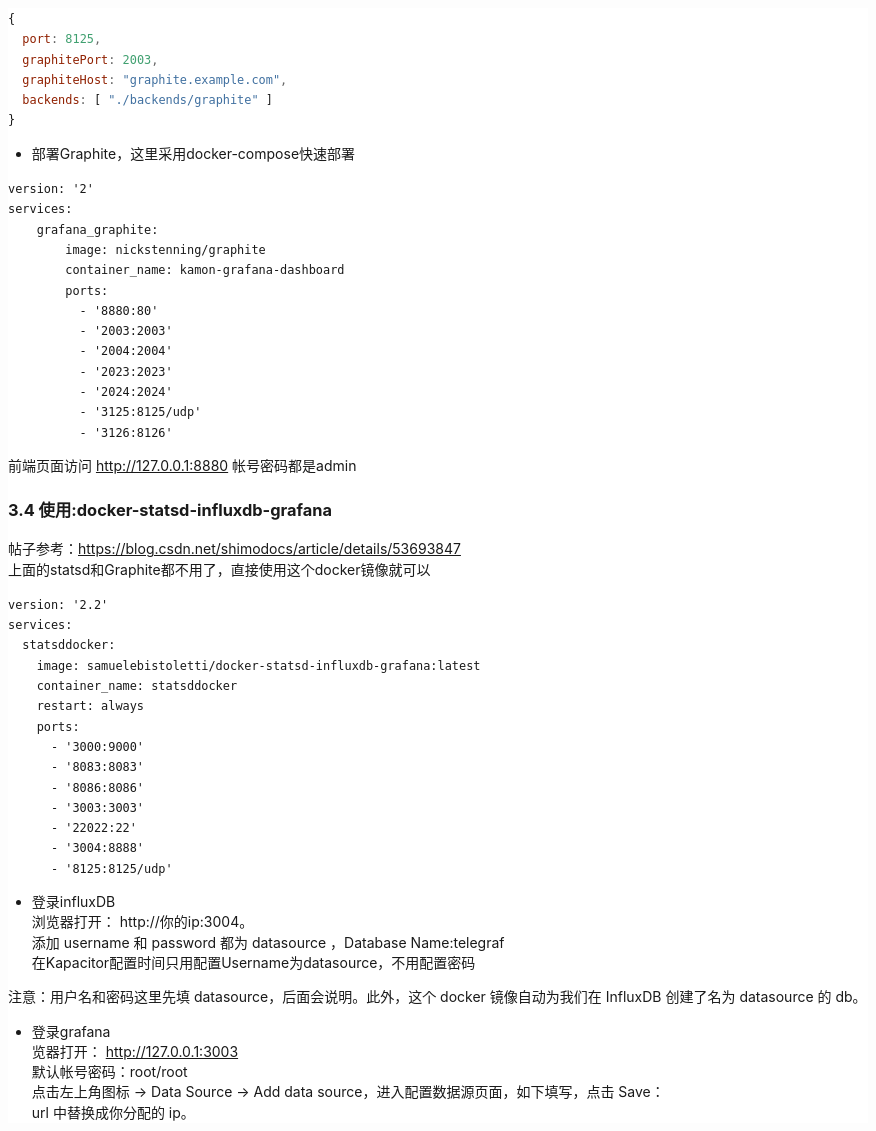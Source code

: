 ```js
{
  port: 8125,
  graphitePort: 2003,
  graphiteHost: "graphite.example.com",
  backends: [ "./backends/graphite" ]
}
```
* 部署Graphite，这里采用docker-compose快速部署
```jshelllanguage
version: '2'
services:
    grafana_graphite:
        image: nickstenning/graphite
        container_name: kamon-grafana-dashboard
        ports:
          - '8880:80'
          - '2003:2003'
          - '2004:2004'
          - '2023:2023'
          - '2024:2024'
          - '3125:8125/udp'
          - '3126:8126'
```
前端页面访问
http://127.0.0.1:8880
帐号密码都是admin
### 3.4 使用:docker-statsd-influxdb-grafana 
帖子参考：https://blog.csdn.net/shimodocs/article/details/53693847  
上面的statsd和Graphite都不用了，直接使用这个docker镜像就可以
```jshelllanguage
version: '2.2'
services:
  statsddocker:
    image: samuelebistoletti/docker-statsd-influxdb-grafana:latest
    container_name: statsddocker
    restart: always
    ports:
      - '3000:9000'
      - '8083:8083'
      - '8086:8086'
      - '3003:3003'
      - '22022:22'
      - '3004:8888'
      - '8125:8125/udp' 
```
* 登录influxDB  
浏览器打开： http://你的ip:3004。  
添加 username 和 password 都为 datasource  ，Database Name:telegraf  
在Kapacitor配置时间只用配置Username为datasource，不用配置密码  
  
注意：用户名和密码这里先填 datasource，后面会说明。此外，这个 docker 镜像自动为我们在 InfluxDB 创建了名为 datasource 的 db。  
* 登录grafana  
览器打开： http://127.0.0.1:3003  
默认帐号密码：root/root  
点击左上角图标 -> Data Source -> Add data source，进入配置数据源页面，如下填写，点击 Save：  
url 中替换成你分配的 ip。  
